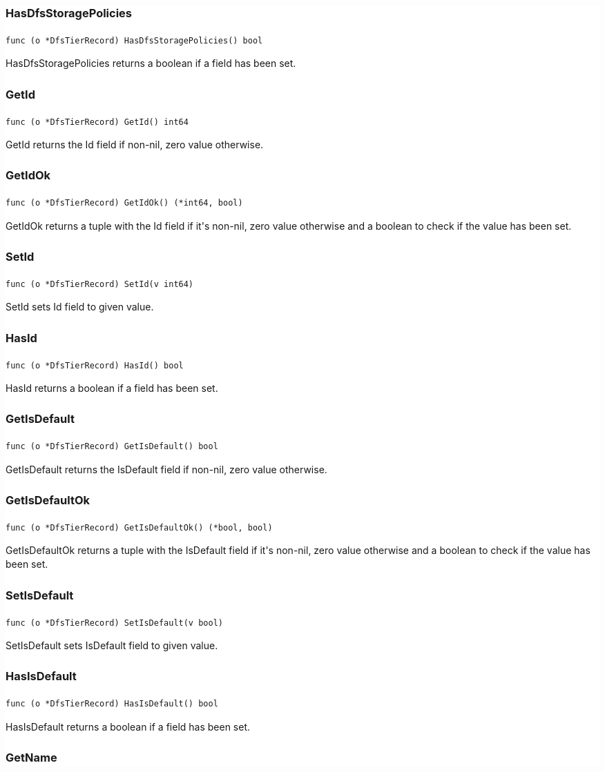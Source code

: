 ### HasDfsStoragePolicies

`func (o *DfsTierRecord) HasDfsStoragePolicies() bool`

HasDfsStoragePolicies returns a boolean if a field has been set.

### GetId

`func (o *DfsTierRecord) GetId() int64`

GetId returns the Id field if non-nil, zero value otherwise.

### GetIdOk

`func (o *DfsTierRecord) GetIdOk() (*int64, bool)`

GetIdOk returns a tuple with the Id field if it's non-nil, zero value otherwise
and a boolean to check if the value has been set.

### SetId

`func (o *DfsTierRecord) SetId(v int64)`

SetId sets Id field to given value.

### HasId

`func (o *DfsTierRecord) HasId() bool`

HasId returns a boolean if a field has been set.

### GetIsDefault

`func (o *DfsTierRecord) GetIsDefault() bool`

GetIsDefault returns the IsDefault field if non-nil, zero value otherwise.

### GetIsDefaultOk

`func (o *DfsTierRecord) GetIsDefaultOk() (*bool, bool)`

GetIsDefaultOk returns a tuple with the IsDefault field if it's non-nil, zero value otherwise
and a boolean to check if the value has been set.

### SetIsDefault

`func (o *DfsTierRecord) SetIsDefault(v bool)`

SetIsDefault sets IsDefault field to given value.

### HasIsDefault

`func (o *DfsTierRecord) HasIsDefault() bool`

HasIsDefault returns a boolean if a field has been set.

### GetName
